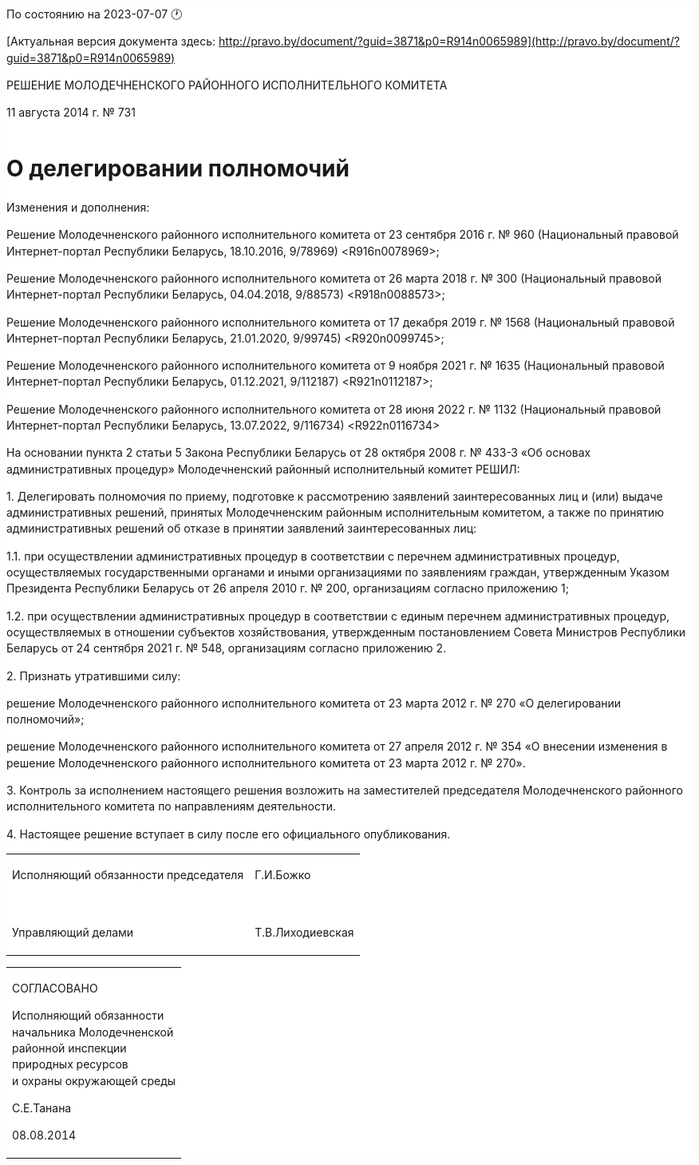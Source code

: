 По состоянию на 2023-07-07 &#x1F550;

[Актуальная версия документа здесь: http://pravo.by/document/?guid=3871&p0=R914n0065989](http://pravo.by/document/?guid=3871&p0=R914n0065989)

<p>РЕШЕНИЕ МОЛОДЕЧНЕНСКОГО РАЙОННОГО ИСПОЛНИТЕЛЬНОГО КОМИТЕТА</p>
<p>11 августа 2014 г. № 731</p>
<h1>О делегировании полномочий</h1>
<p>Изменения и дополнения:</p>
<p>Решение Молодечненского районного исполнительного комитета от 23 сентября 2016 г. № 960 (Национальный правовой Интернет-портал Республики Беларусь, 18.10.2016, 9/78969) &lt;R916n0078969&gt;;</p>
<p>Решение Молодечненского районного исполнительного комитета от 26 марта 2018 г. № 300 (Национальный правовой Интернет-портал Республики Беларусь, 04.04.2018, 9/88573) &lt;R918n0088573&gt;;</p>
<p>Решение Молодечненского районного исполнительного комитета от 17 декабря 2019 г. № 1568 (Национальный правовой Интернет-портал Республики Беларусь, 21.01.2020, 9/99745) &lt;R920n0099745&gt;;</p>
<p>Решение Молодечненского районного исполнительного комитета от 9 ноября 2021 г. № 1635 (Национальный правовой Интернет-портал Республики Беларусь, 01.12.2021, 9/112187) &lt;R921n0112187&gt;;</p>
<p>Решение Молодечненского районного исполнительного комитета от 28 июня 2022 г. № 1132 (Национальный правовой Интернет-портал Республики Беларусь, 13.07.2022, 9/116734) &lt;R922n0116734&gt;</p>
<p></p>
<p>На основании пункта 2 статьи 5 Закона Республики Беларусь от 28 октября 2008 г. № 433-З «Об основах административных процедур» Молодечненский районный исполнительный комитет РЕШИЛ:</p>
<p>1. Делегировать полномочия по приему, подготовке к рассмотрению заявлений заинтересованных лиц и (или) выдаче административных решений, принятых Молодечненским районным исполнительным комитетом, а также по принятию административных решений об отказе в принятии заявлений заинтересованных лиц:</p>
<p>1.1. при осуществлении административных процедур в соответствии с перечнем административных процедур, осуществляемых государственными органами и иными организациями по заявлениям граждан, утвержденным Указом Президента Республики Беларусь от 26 апреля 2010 г. № 200, организациям согласно приложению 1;</p>
<p>1.2. при осуществлении административных процедур в соответствии с единым перечнем административных процедур, осуществляемых в отношении субъектов хозяйствования, утвержденным постановлением Совета Министров Республики Беларусь от 24 сентября 2021 г. № 548, организациям согласно приложению 2.</p>
<p>2. Признать утратившими силу:</p>
<p>решение Молодечненского районного исполнительного комитета от 23 марта 2012 г. № 270 «О делегировании полномочий»;</p>
<p>решение Молодечненского районного исполнительного комитета от 27 апреля 2012 г. № 354 «О внесении изменения в решение Молодечненского районного исполнительного комитета от 23 марта 2012 г. № 270».</p>
<p>3. Контроль за исполнением настоящего решения возложить на заместителей председателя Молодечненского районного исполнительного комитета по направлениям деятельности.</p>
<p>4. Настоящее решение вступает в силу после его официального опубликования.</p>
<p></p>
<table>
<tr>
<td><p>Исполняющий обязанности председателя</p></td>
<td><p>Г.И.Божко</p></td>
</tr>
<tr>
<td><p></p></td>
<td><p></p></td>
</tr>
<tr>
<td><p>Управляющий делами</p></td>
<td><p>Т.В.Лиходиевская</p></td>
</tr>
</table>
<p></p>
<table><tr>
<td>
<p>СОГЛАСОВАНО</p>
<p>Исполняющий обязанности <br>начальника Молодечненской <br>районной инспекции <br>природных ресурсов <br>и охраны окружающей среды</p>
<p>С.Е.Танана</p>
<p>08.08.2014</p>